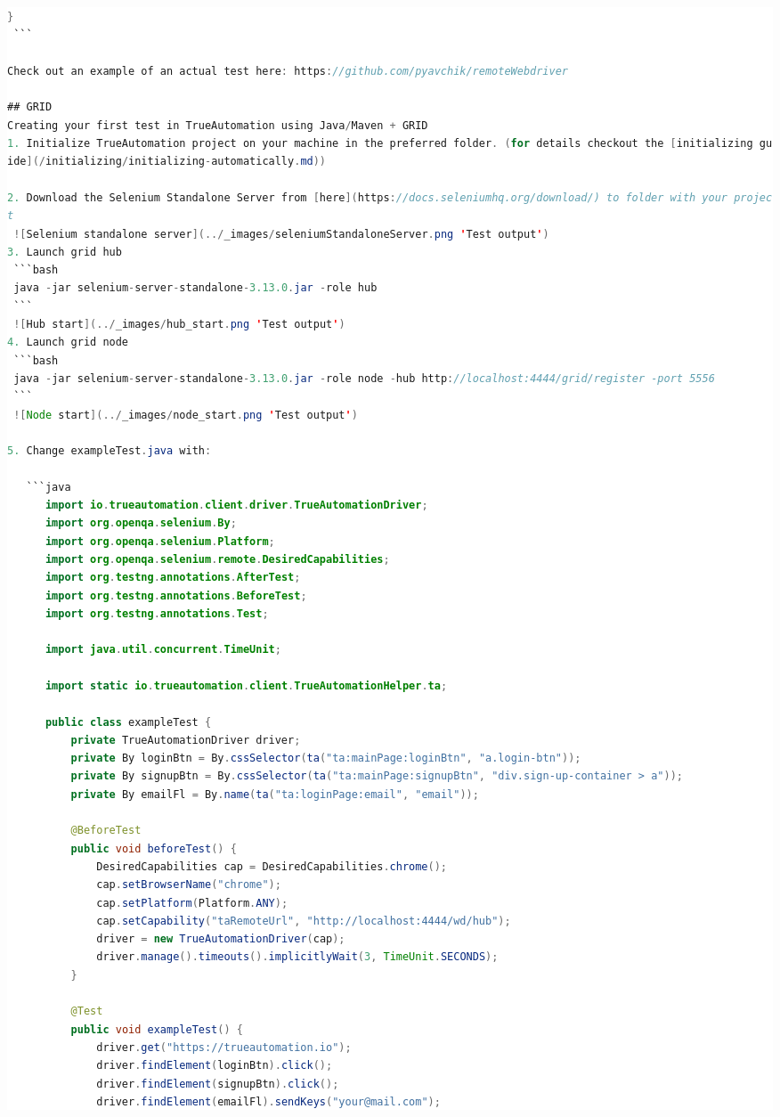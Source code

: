    ```java
   }
    ```

Check out an example of an actual test here: https://github.com/pyavchik/remoteWebdriver

## GRID 
Creating your first test in TrueAutomation using Java/Maven + GRID
1. Initialize TrueAutomation project on your machine in the preferred folder. (for details checkout the [initializing guide](/initializing/initializing-automatically.md))

2. Download the Selenium Standalone Server from [here](https://docs.seleniumhq.org/download/) to folder with your project
    ![Selenium standalone server](../_images/seleniumStandaloneServer.png 'Test output')
3. Launch grid hub
    ```bash
    java -jar selenium-server-standalone-3.13.0.jar -role hub
    ```
    ![Hub start](../_images/hub_start.png 'Test output')
4. Launch grid node
    ```bash
    java -jar selenium-server-standalone-3.13.0.jar -role node -hub http://localhost:4444/grid/register -port 5556
    ```
    ![Node start](../_images/node_start.png 'Test output')

5. Change exampleTest.java with:

      ```java
         import io.trueautomation.client.driver.TrueAutomationDriver;
         import org.openqa.selenium.By;
         import org.openqa.selenium.Platform;
         import org.openqa.selenium.remote.DesiredCapabilities;
         import org.testng.annotations.AfterTest;
         import org.testng.annotations.BeforeTest;
         import org.testng.annotations.Test;
         
         import java.util.concurrent.TimeUnit;
         
         import static io.trueautomation.client.TrueAutomationHelper.ta;
         
         public class exampleTest {
             private TrueAutomationDriver driver;
             private By loginBtn = By.cssSelector(ta("ta:mainPage:loginBtn", "a.login-btn"));
             private By signupBtn = By.cssSelector(ta("ta:mainPage:signupBtn", "div.sign-up-container > a"));
             private By emailFl = By.name(ta("ta:loginPage:email", "email"));
         
             @BeforeTest
             public void beforeTest() {
                 DesiredCapabilities cap = DesiredCapabilities.chrome();
                 cap.setBrowserName("chrome");
                 cap.setPlatform(Platform.ANY);
                 cap.setCapability("taRemoteUrl", "http://localhost:4444/wd/hub");
                 driver = new TrueAutomationDriver(cap);
                 driver.manage().timeouts().implicitlyWait(3, TimeUnit.SECONDS);
             }
         
             @Test
             public void exampleTest() {
                 driver.get("https://trueautomation.io");
                 driver.findElement(loginBtn).click();
                 driver.findElement(signupBtn).click();
                 driver.findElement(emailFl).sendKeys("your@mail.com");
   ```